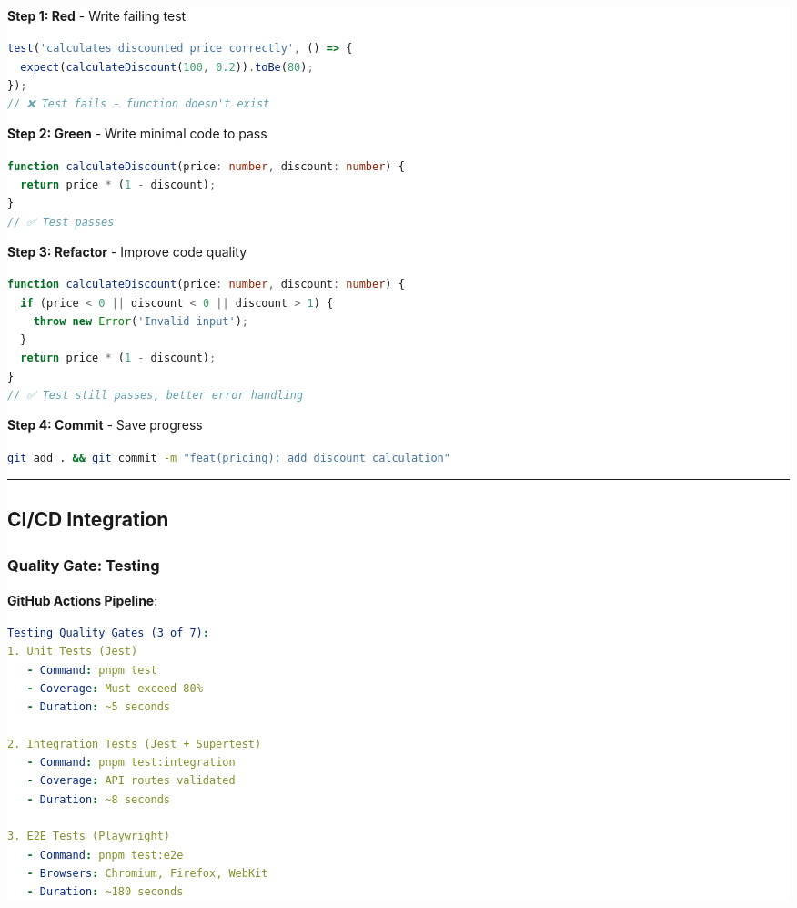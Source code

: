 **Step 1: Red** - Write failing test

```typescript
test('calculates discounted price correctly', () => {
  expect(calculateDiscount(100, 0.2)).toBe(80);
});
// ❌ Test fails - function doesn't exist
```

**Step 2: Green** - Write minimal code to pass

```typescript
function calculateDiscount(price: number, discount: number) {
  return price * (1 - discount);
}
// ✅ Test passes
```

**Step 3: Refactor** - Improve code quality

```typescript
function calculateDiscount(price: number, discount: number) {
  if (price < 0 || discount < 0 || discount > 1) {
    throw new Error('Invalid input');
  }
  return price * (1 - discount);
}
// ✅ Test still passes, better error handling
```

**Step 4: Commit** - Save progress

```bash
git add . && git commit -m "feat(pricing): add discount calculation"
```

---

## CI/CD Integration

### Quality Gate: Testing

**GitHub Actions Pipeline**:

```yaml
Testing Quality Gates (3 of 7):
1. Unit Tests (Jest)
   - Command: pnpm test
   - Coverage: Must exceed 80%
   - Duration: ~5 seconds

2. Integration Tests (Jest + Supertest)
   - Command: pnpm test:integration
   - Coverage: API routes validated
   - Duration: ~8 seconds

3. E2E Tests (Playwright)
   - Command: pnpm test:e2e
   - Browsers: Chromium, Firefox, WebKit
   - Duration: ~180 seconds
```
